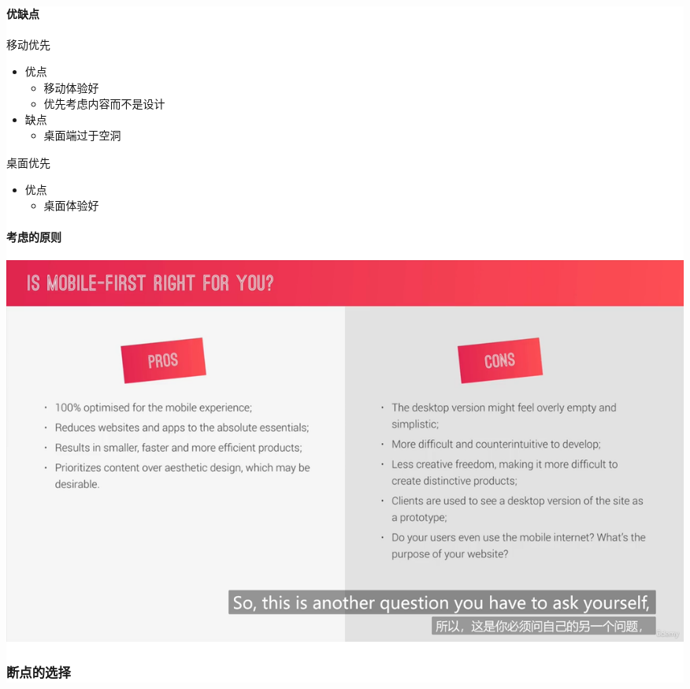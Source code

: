#### 优缺点

移动优先

- 优点
  - 移动体验好
  - 优先考虑内容而不是设计
- 缺点
  - 桌面端过于空洞

桌面优先

- 优点
  -  桌面体验好

#### 考虑的原则

![image-20230413100302486](Sass学习笔记.assets/image-20230413100302486.png)





### 断点的选择
